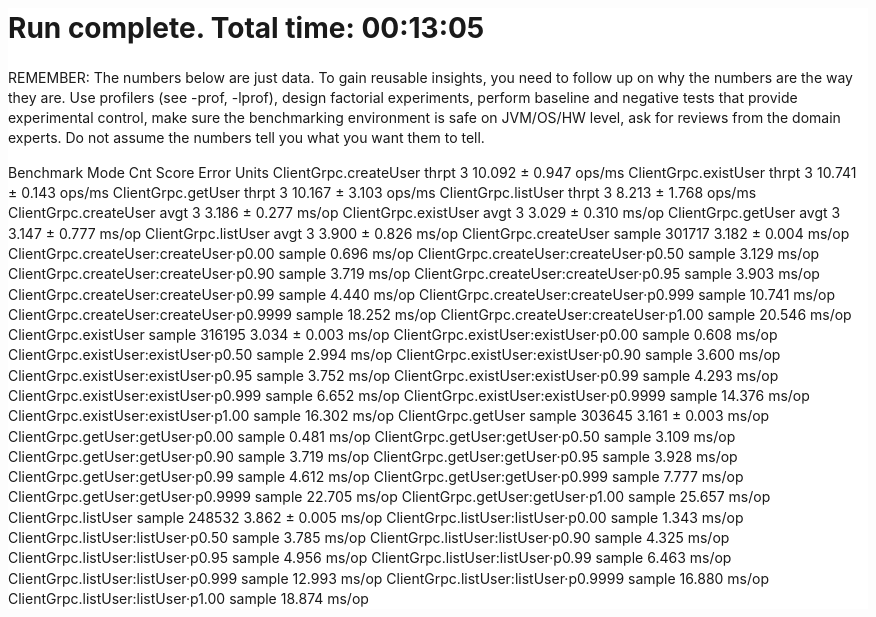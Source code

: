 
# Run complete. Total time: 00:13:05

REMEMBER: The numbers below are just data. To gain reusable insights, you need to follow up on
why the numbers are the way they are. Use profilers (see -prof, -lprof), design factorial
experiments, perform baseline and negative tests that provide experimental control, make sure
the benchmarking environment is safe on JVM/OS/HW level, ask for reviews from the domain experts.
Do not assume the numbers tell you what you want them to tell.

Benchmark                                   Mode     Cnt   Score   Error   Units
ClientGrpc.createUser                      thrpt       3  10.092 ± 0.947  ops/ms
ClientGrpc.existUser                       thrpt       3  10.741 ± 0.143  ops/ms
ClientGrpc.getUser                         thrpt       3  10.167 ± 3.103  ops/ms
ClientGrpc.listUser                        thrpt       3   8.213 ± 1.768  ops/ms
ClientGrpc.createUser                       avgt       3   3.186 ± 0.277   ms/op
ClientGrpc.existUser                        avgt       3   3.029 ± 0.310   ms/op
ClientGrpc.getUser                          avgt       3   3.147 ± 0.777   ms/op
ClientGrpc.listUser                         avgt       3   3.900 ± 0.826   ms/op
ClientGrpc.createUser                     sample  301717   3.182 ± 0.004   ms/op
ClientGrpc.createUser:createUser·p0.00    sample           0.696           ms/op
ClientGrpc.createUser:createUser·p0.50    sample           3.129           ms/op
ClientGrpc.createUser:createUser·p0.90    sample           3.719           ms/op
ClientGrpc.createUser:createUser·p0.95    sample           3.903           ms/op
ClientGrpc.createUser:createUser·p0.99    sample           4.440           ms/op
ClientGrpc.createUser:createUser·p0.999   sample          10.741           ms/op
ClientGrpc.createUser:createUser·p0.9999  sample          18.252           ms/op
ClientGrpc.createUser:createUser·p1.00    sample          20.546           ms/op
ClientGrpc.existUser                      sample  316195   3.034 ± 0.003   ms/op
ClientGrpc.existUser:existUser·p0.00      sample           0.608           ms/op
ClientGrpc.existUser:existUser·p0.50      sample           2.994           ms/op
ClientGrpc.existUser:existUser·p0.90      sample           3.600           ms/op
ClientGrpc.existUser:existUser·p0.95      sample           3.752           ms/op
ClientGrpc.existUser:existUser·p0.99      sample           4.293           ms/op
ClientGrpc.existUser:existUser·p0.999     sample           6.652           ms/op
ClientGrpc.existUser:existUser·p0.9999    sample          14.376           ms/op
ClientGrpc.existUser:existUser·p1.00      sample          16.302           ms/op
ClientGrpc.getUser                        sample  303645   3.161 ± 0.003   ms/op
ClientGrpc.getUser:getUser·p0.00          sample           0.481           ms/op
ClientGrpc.getUser:getUser·p0.50          sample           3.109           ms/op
ClientGrpc.getUser:getUser·p0.90          sample           3.719           ms/op
ClientGrpc.getUser:getUser·p0.95          sample           3.928           ms/op
ClientGrpc.getUser:getUser·p0.99          sample           4.612           ms/op
ClientGrpc.getUser:getUser·p0.999         sample           7.777           ms/op
ClientGrpc.getUser:getUser·p0.9999        sample          22.705           ms/op
ClientGrpc.getUser:getUser·p1.00          sample          25.657           ms/op
ClientGrpc.listUser                       sample  248532   3.862 ± 0.005   ms/op
ClientGrpc.listUser:listUser·p0.00        sample           1.343           ms/op
ClientGrpc.listUser:listUser·p0.50        sample           3.785           ms/op
ClientGrpc.listUser:listUser·p0.90        sample           4.325           ms/op
ClientGrpc.listUser:listUser·p0.95        sample           4.956           ms/op
ClientGrpc.listUser:listUser·p0.99        sample           6.463           ms/op
ClientGrpc.listUser:listUser·p0.999       sample          12.993           ms/op
ClientGrpc.listUser:listUser·p0.9999      sample          16.880           ms/op
ClientGrpc.listUser:listUser·p1.00        sample          18.874           ms/op

